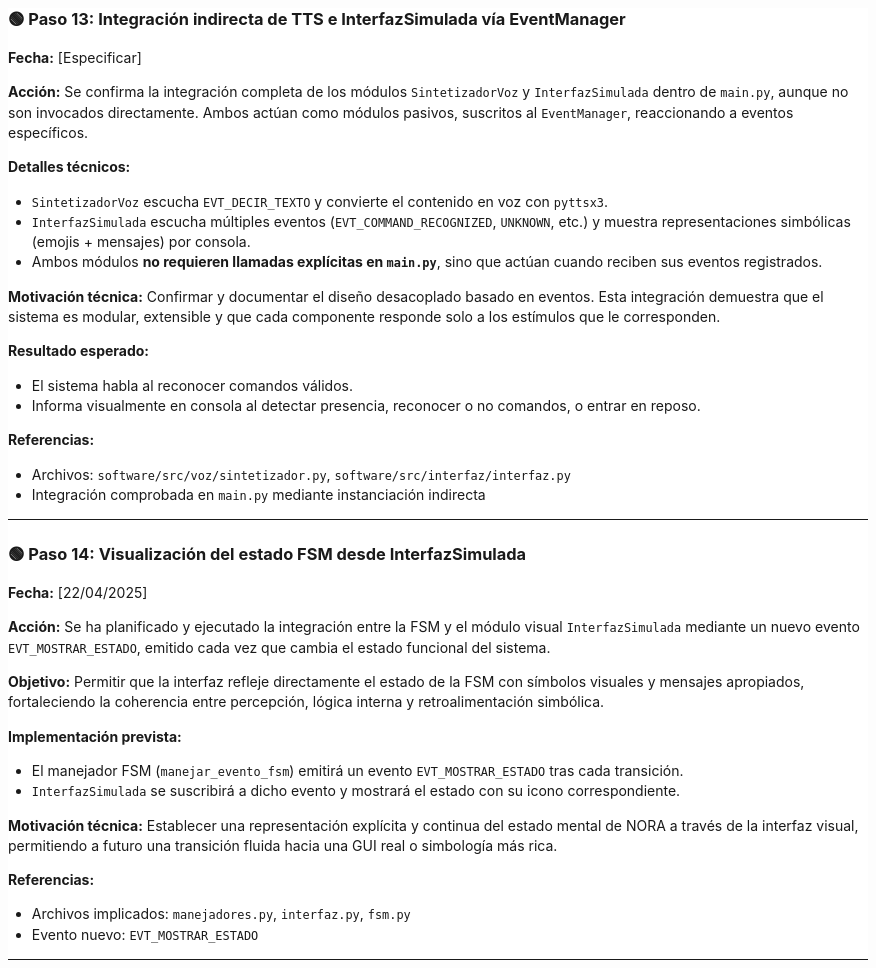 
### 🟢 Paso 13: Integración indirecta de TTS e InterfazSimulada vía EventManager

**Fecha:** [Especificar]

**Acción:** Se confirma la integración completa de los módulos `SintetizadorVoz` y `InterfazSimulada` dentro de `main.py`, aunque no son invocados directamente. Ambos actúan como módulos pasivos, suscritos al `EventManager`, reaccionando a eventos específicos.

**Detalles técnicos:**
- `SintetizadorVoz` escucha `EVT_DECIR_TEXTO` y convierte el contenido en voz con `pyttsx3`.
- `InterfazSimulada` escucha múltiples eventos (`EVT_COMMAND_RECOGNIZED`, `UNKNOWN`, etc.) y muestra representaciones simbólicas (emojis + mensajes) por consola.
- Ambos módulos **no requieren llamadas explícitas en `main.py`**, sino que actúan cuando reciben sus eventos registrados.

**Motivación técnica:** Confirmar y documentar el diseño desacoplado basado en eventos. Esta integración demuestra que el sistema es modular, extensible y que cada componente responde solo a los estímulos que le corresponden.

**Resultado esperado:**
- El sistema habla al reconocer comandos válidos.
- Informa visualmente en consola al detectar presencia, reconocer o no comandos, o entrar en reposo.

**Referencias:**
- Archivos: `software/src/voz/sintetizador.py`, `software/src/interfaz/interfaz.py`
- Integración comprobada en `main.py` mediante instanciación indirecta

---

### 🟢 Paso 14: Visualización del estado FSM desde InterfazSimulada

**Fecha:** [22/04/2025]

**Acción:** Se ha planificado y ejecutado la integración entre la FSM y el módulo visual `InterfazSimulada` mediante un nuevo evento `EVT_MOSTRAR_ESTADO`, emitido cada vez que cambia el estado funcional del sistema.

**Objetivo:** Permitir que la interfaz refleje directamente el estado de la FSM con símbolos visuales y mensajes apropiados, fortaleciendo la coherencia entre percepción, lógica interna y retroalimentación simbólica.

**Implementación prevista:**
- El manejador FSM (`manejar_evento_fsm`) emitirá un evento `EVT_MOSTRAR_ESTADO` tras cada transición.
- `InterfazSimulada` se suscribirá a dicho evento y mostrará el estado con su icono correspondiente.

**Motivación técnica:** Establecer una representación explícita y continua del estado mental de NORA a través de la interfaz visual, permitiendo a futuro una transición fluida hacia una GUI real o simbología más rica.

**Referencias:**
- Archivos implicados: `manejadores.py`, `interfaz.py`, `fsm.py`
- Evento nuevo: `EVT_MOSTRAR_ESTADO`

---